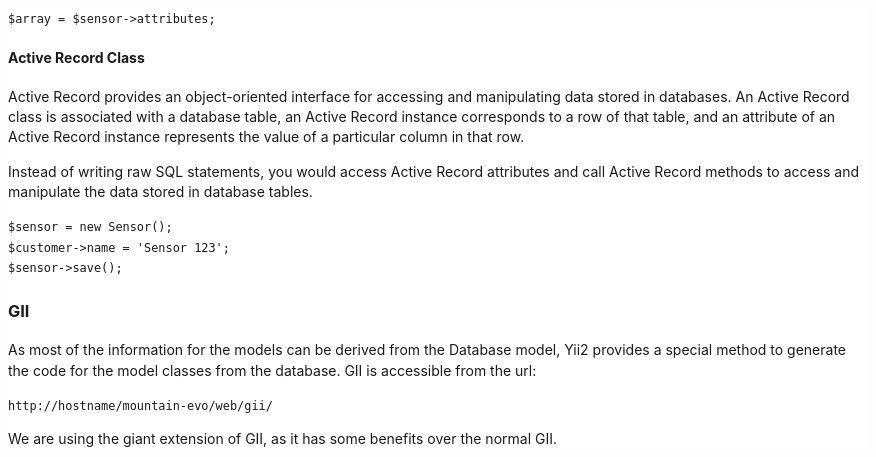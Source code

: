 ```
$array = $sensor->attributes;
```

#### Active Record Class

Active Record provides an object-oriented interface for accessing and manipulating data stored in databases. An Active Record class is associated with a database table, an Active Record instance corresponds to a row of that table, and an attribute of an Active Record instance represents the value of a particular column in that row.

Instead of writing raw SQL statements, you would access Active Record attributes and call Active Record methods to access and manipulate the data stored in database tables.

```
$sensor = new Sensor();
$customer->name = 'Sensor 123';
$sensor->save();
```

### GII

As most of the information for the models can be derived from the Database model, Yii2 provides a special method to generate the code for the model classes from the database.
GII is accessible from the url:

```
http://hostname/mountain-evo/web/gii/
```

We are using the giant extension of GII, as it has some benefits over the normal GII.
